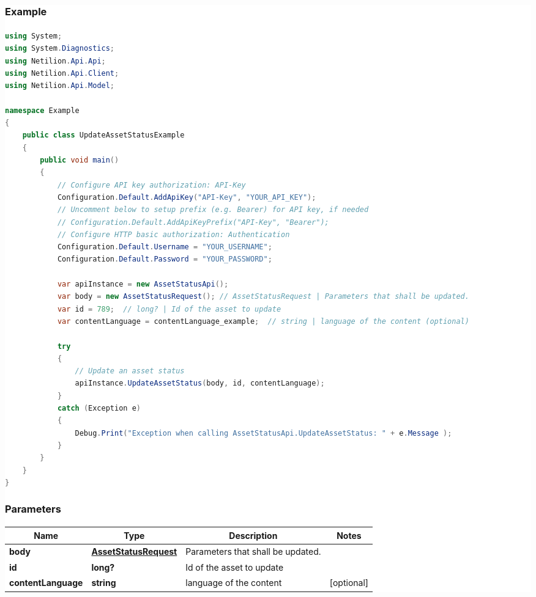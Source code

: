 ### Example
```csharp
using System;
using System.Diagnostics;
using Netilion.Api.Api;
using Netilion.Api.Client;
using Netilion.Api.Model;

namespace Example
{
    public class UpdateAssetStatusExample
    {
        public void main()
        {
            // Configure API key authorization: API-Key
            Configuration.Default.AddApiKey("API-Key", "YOUR_API_KEY");
            // Uncomment below to setup prefix (e.g. Bearer) for API key, if needed
            // Configuration.Default.AddApiKeyPrefix("API-Key", "Bearer");
            // Configure HTTP basic authorization: Authentication
            Configuration.Default.Username = "YOUR_USERNAME";
            Configuration.Default.Password = "YOUR_PASSWORD";

            var apiInstance = new AssetStatusApi();
            var body = new AssetStatusRequest(); // AssetStatusRequest | Parameters that shall be updated.
            var id = 789;  // long? | Id of the asset to update
            var contentLanguage = contentLanguage_example;  // string | language of the content (optional) 

            try
            {
                // Update an asset status
                apiInstance.UpdateAssetStatus(body, id, contentLanguage);
            }
            catch (Exception e)
            {
                Debug.Print("Exception when calling AssetStatusApi.UpdateAssetStatus: " + e.Message );
            }
        }
    }
}
```

### Parameters

Name | Type | Description  | Notes
------------- | ------------- | ------------- | -------------
 **body** | [**AssetStatusRequest**](AssetStatusRequest.md)| Parameters that shall be updated. | 
 **id** | **long?**| Id of the asset to update | 
 **contentLanguage** | **string**| language of the content | [optional] 
